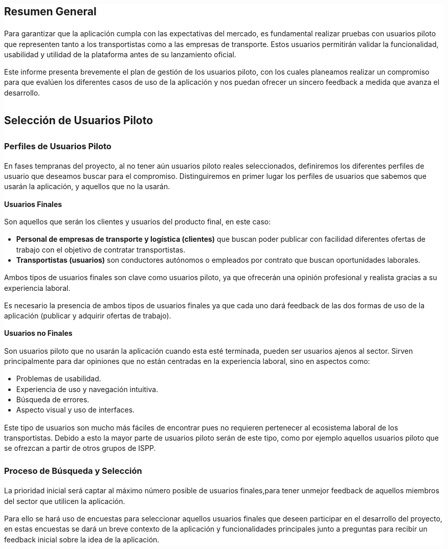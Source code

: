 ## **Resumen General**

Para garantizar que la aplicación cumpla con las expectativas del mercado, es fundamental realizar pruebas con usuarios piloto que representen tanto a los transportistas como a las empresas de transporte. Estos usuarios permitirán validar la funcionalidad, usabilidad y utilidad de la plataforma antes de su lanzamiento oficial.

Este informe presenta brevemente el plan de gestión de los usuarios piloto, con los cuales planeamos realizar un compromiso para que evalúen los diferentes casos de uso de la aplicación y nos puedan ofrecer un sincero feedback a medida que avanza el desarrollo.

## **Selección de **U**suarios **P**iloto**

### **Perfiles de Usuarios Piloto**

En fases tempranas del proyecto, al no tener aún usuarios piloto reales seleccionados, definiremos los diferentes perfiles de usuario que deseamos buscar para el compromiso. Distinguiremos en primer lugar los perfiles de usuarios que sabemos que usarán la aplicación, y aquellos que no la usarán.

**Usuarios Finales**

Son aquellos que serán los clientes y usuarios del producto final, en este caso:

* **Personal de empresas de transporte y logística (clientes)** que buscan poder publicar con facilidad diferentes ofertas de trabajo con el objetivo de contratar transportistas.
* **Transportistas (usuarios)** son conductores autónomos o empleados por contrato que buscan oportunidades laborales.

Ambos tipos de usuarios finales son clave como usuarios piloto, ya que ofrecerán una opinión profesional y realista gracias a su experiencia laboral.

Es necesario la presencia de ambos tipos de usuarios finales ya que cada uno dará feedback de las dos formas de uso de la aplicación (publicar y adquirir ofertas de trabajo).

**Usuarios no Finales**

Son usuarios piloto que no usarán la aplicación cuando esta esté terminada, pueden ser usuarios ajenos al sector. Sirven principalmente para dar opiniones que no están centradas en la experiencia laboral, sino en aspectos como:

* Problemas de usabilidad.
* Experiencia de uso y navegación intuitiva.
* Búsqueda de errores.
* Aspecto visual y uso de interfaces.

Este tipo de usuarios son mucho más fáciles de encontrar pues no requieren pertenecer al ecosistema laboral de los transportistas. Debido a esto la mayor parte de usuarios piloto serán de este tipo, como por ejemplo aquellos usuarios piloto que se ofrezcan a partir de otros grupos de ISPP.

### Proceso de **B**úsqueda y **S**elección

La prioridad inicial será captar al máximo número posible de usuarios finales,para tener unmejor feedback de aquellos miembros del sector que utilicen la aplicación.

Para ello se hará uso de encuestas para seleccionar aquellos usuarios finales que deseen participar en el desarrollo del proyecto, en estas encuestas se dará un breve contexto de la aplicación y funcionalidades principales junto a preguntas para recibir un feedback inicial sobre la idea de la aplicación.

